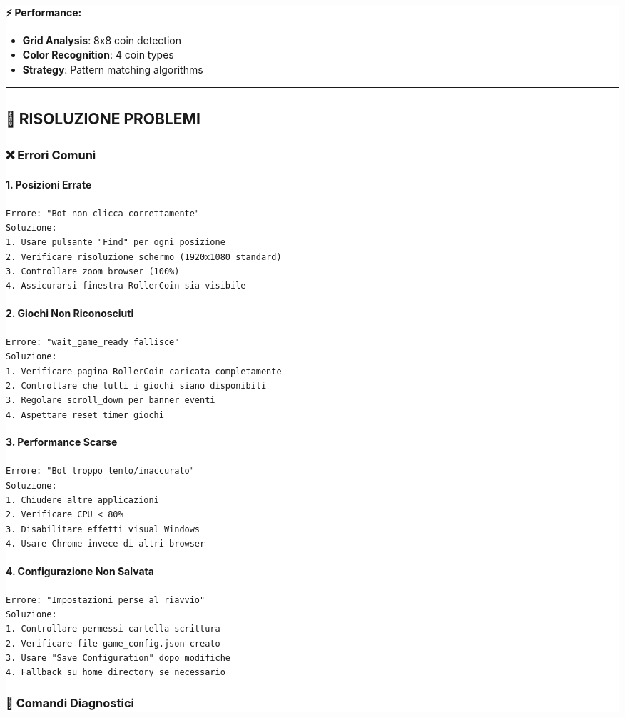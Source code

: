 #### **⚡ Performance:**
- **Grid Analysis**: 8x8 coin detection
- **Color Recognition**: 4 coin types
- **Strategy**: Pattern matching algorithms

---

## 🚨 RISOLUZIONE PROBLEMI

### ❌ **Errori Comuni**

#### **1. Posizioni Errate**
```
Errore: "Bot non clicca correttamente"
Soluzione:
1. Usare pulsante "Find" per ogni posizione
2. Verificare risoluzione schermo (1920x1080 standard)
3. Controllare zoom browser (100%)
4. Assicurarsi finestra RollerCoin sia visibile
```

#### **2. Giochi Non Riconosciuti**
```
Errore: "wait_game_ready fallisce"
Soluzione:
1. Verificare pagina RollerCoin caricata completamente
2. Controllare che tutti i giochi siano disponibili
3. Regolare scroll_down per banner eventi
4. Aspettare reset timer giochi
```

#### **3. Performance Scarse**
```
Errore: "Bot troppo lento/inaccurato"
Soluzione:
1. Chiudere altre applicazioni
2. Verificare CPU < 80%
3. Disabilitare effetti visual Windows
4. Usare Chrome invece di altri browser
```

#### **4. Configurazione Non Salvata**
```
Errore: "Impostazioni perse al riavvio"
Soluzione:
1. Controllare permessi cartella scrittura
2. Verificare file game_config.json creato
3. Usare "Save Configuration" dopo modifiche
4. Fallback su home directory se necessario
```

### 🔧 **Comandi Diagnostici**
